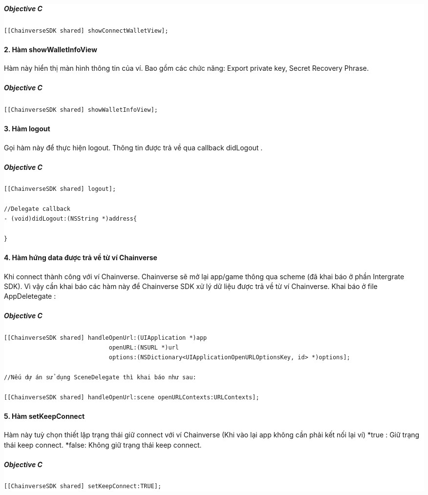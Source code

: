 ##### Objective C
```
[[ChainverseSDK shared] showConnectWalletView];
```


#### 2. Hàm showWalletInfoView
Hàm này hiển thị màn hình thông tin của ví. Bao gồm các chức năng: Export private key, Secret Recovery Phrase.

##### Objective C
```
[[ChainverseSDK shared] showWalletInfoView];
```

#### 3. Hàm logout
Gọi hàm này để thực hiện logout. Thông tin được trả về qua callback didLogout .

##### Objective C
```
[[ChainverseSDK shared] logout];

//Delegate callback
- (void)didLogout:(NSString *)address{
   
}

```

#### 4. Hàm hứng data được trả về từ ví  Chainverse
Khi connect thành công với ví Chainverse. Chainverse sẽ mở lại app/game thông qua scheme (đã khai báo ở phần Intergrate SDK). Vì vậy cần khai báo các hàm này để Chainverse SDK xử lý dữ liệu được trả về từ ví Chainverse.
Khai báo ở file AppDeletegate :

##### Objective C
```
[[ChainverseSDK shared] handleOpenUrl:(UIApplication *)app
                              openURL:(NSURL *)url
                              options:(NSDictionary<UIApplicationOpenURLOptionsKey, id> *)options];

//Nếu dự án sử dụng SceneDelegate thì khai báo như sau: 

[[ChainverseSDK shared] handleOpenUrl:scene openURLContexts:URLContexts];
```


#### 5. Hàm setKeepConnect
Hàm này tuỳ chọn thiết lập trạng thái giữ connect với ví Chainverse (Khi vào lại app không cần phải kết nối lại ví) 
*true : Giữ trạng thái keep connect.
*false: Không giữ trạng thái keep connect.

##### Objective C
```
[[ChainverseSDK shared] setKeepConnect:TRUE];

```
